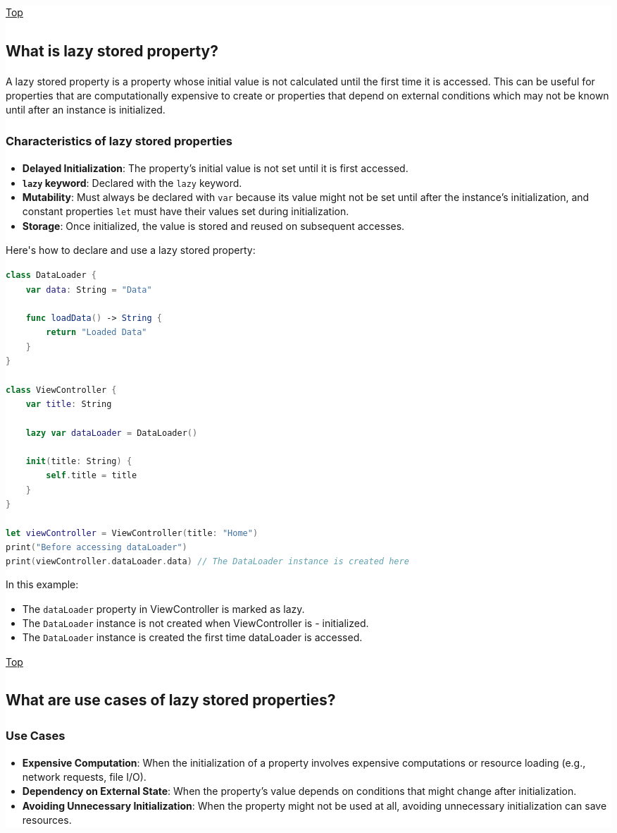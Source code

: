 [Top](#top)

## What is lazy stored property?
A lazy stored property is a property whose initial value is not calculated until the first time it is accessed. This can be useful for properties that are computationally expensive to create or properties that depend on external conditions which may not be known until after an instance is initialized.

### Characteristics of lazy stored properties
- **Delayed Initialization**: The property’s initial value is not set until it is first accessed.
- **`lazy` keyword**: Declared with the `lazy` keyword.
- **Mutability**: Must always be declared with `var` because its value might not be set until after the instance’s initialization, and constant properties `let` must have their values set during initialization.
- **Storage**: Once initialized, the value is stored and reused on subsequent accesses.

Here's how to declare and use a lazy stored property:
```swift
class DataLoader {
    var data: String = "Data"

    func loadData() -> String {
        return "Loaded Data"
    }
}

class ViewController {
    var title: String

    lazy var dataLoader = DataLoader()
    
    init(title: String) {
        self.title = title
    }
}

let viewController = ViewController(title: "Home")
print("Before accessing dataLoader")
print(viewController.dataLoader.data) // The DataLoader instance is created here
```
In this example:
- The `dataLoader` property in ViewController is marked as lazy.
- The `DataLoader` instance is not created when ViewController is - initialized.
- The `DataLoader` instance is created the first time dataLoader is accessed.

[Top](#top)

## What are use cases of lazy stored properties?
### Use Cases
- **Expensive Computation**: When the initialization of a property involves expensive computations or resource loading (e.g., network requests, file I/O).
- **Dependency on External State**: When the property’s value depends on conditions that might change after initialization.
- **Avoiding Unnecessary Initialization**: When the property might not be used at all, avoiding unnecessary initialization can save resources.

